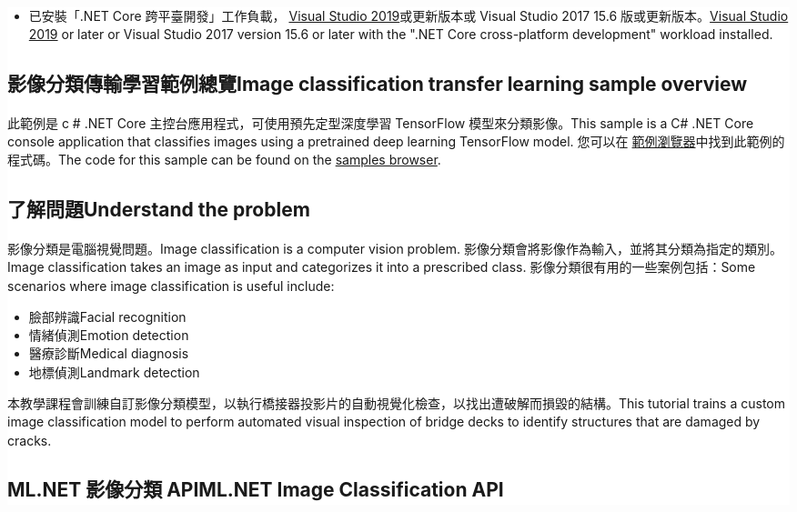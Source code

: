 - <span data-ttu-id="86ae4-112">已安裝「.NET Core 跨平臺開發」工作負載， [Visual Studio 2019](https://visualstudio.microsoft.com/downloads/?utm_medium=microsoft&utm_source=docs.microsoft.com&utm_campaign=inline+link&utm_content=download+vs2019)或更新版本或 Visual Studio 2017 15.6 版或更新版本。</span><span class="sxs-lookup"><span data-stu-id="86ae4-112">[Visual Studio 2019](https://visualstudio.microsoft.com/downloads/?utm_medium=microsoft&utm_source=docs.microsoft.com&utm_campaign=inline+link&utm_content=download+vs2019) or later or Visual Studio 2017 version 15.6 or later with the ".NET Core cross-platform development" workload installed.</span></span>

## <a name="image-classification-transfer-learning-sample-overview"></a><span data-ttu-id="86ae4-113">影像分類傳輸學習範例總覽</span><span class="sxs-lookup"><span data-stu-id="86ae4-113">Image classification transfer learning sample overview</span></span>

<span data-ttu-id="86ae4-114">此範例是 c # .NET Core 主控台應用程式，可使用預先定型深度學習 TensorFlow 模型來分類影像。</span><span class="sxs-lookup"><span data-stu-id="86ae4-114">This sample is a C# .NET Core console application that classifies images using a pretrained deep learning TensorFlow model.</span></span> <span data-ttu-id="86ae4-115">您可以在 [範例瀏覽器](/samples/dotnet/machinelearning-samples/mlnet-image-classification-transfer-learning/)中找到此範例的程式碼。</span><span class="sxs-lookup"><span data-stu-id="86ae4-115">The code for this sample can be found on the [samples browser](/samples/dotnet/machinelearning-samples/mlnet-image-classification-transfer-learning/).</span></span>

## <a name="understand-the-problem"></a><span data-ttu-id="86ae4-116">了解問題</span><span class="sxs-lookup"><span data-stu-id="86ae4-116">Understand the problem</span></span>

<span data-ttu-id="86ae4-117">影像分類是電腦視覺問題。</span><span class="sxs-lookup"><span data-stu-id="86ae4-117">Image classification is a computer vision problem.</span></span> <span data-ttu-id="86ae4-118">影像分類會將影像作為輸入，並將其分類為指定的類別。</span><span class="sxs-lookup"><span data-stu-id="86ae4-118">Image classification takes an image as input and categorizes it into a prescribed class.</span></span> <span data-ttu-id="86ae4-119">影像分類很有用的一些案例包括：</span><span class="sxs-lookup"><span data-stu-id="86ae4-119">Some scenarios where image classification is useful include:</span></span>

- <span data-ttu-id="86ae4-120">臉部辨識</span><span class="sxs-lookup"><span data-stu-id="86ae4-120">Facial recognition</span></span>
- <span data-ttu-id="86ae4-121">情緒偵測</span><span class="sxs-lookup"><span data-stu-id="86ae4-121">Emotion detection</span></span>
- <span data-ttu-id="86ae4-122">醫療診斷</span><span class="sxs-lookup"><span data-stu-id="86ae4-122">Medical diagnosis</span></span>
- <span data-ttu-id="86ae4-123">地標偵測</span><span class="sxs-lookup"><span data-stu-id="86ae4-123">Landmark detection</span></span>

<span data-ttu-id="86ae4-124">本教學課程會訓練自訂影像分類模型，以執行橋接器投影片的自動視覺化檢查，以找出遭破解而損毀的結構。</span><span class="sxs-lookup"><span data-stu-id="86ae4-124">This tutorial trains a custom image classification model to perform automated visual inspection of bridge decks to identify structures that are damaged by cracks.</span></span>

## <a name="mlnet-image-classification-api"></a><span data-ttu-id="86ae4-125">ML.NET 影像分類 API</span><span class="sxs-lookup"><span data-stu-id="86ae4-125">ML.NET Image Classification API</span></span>
